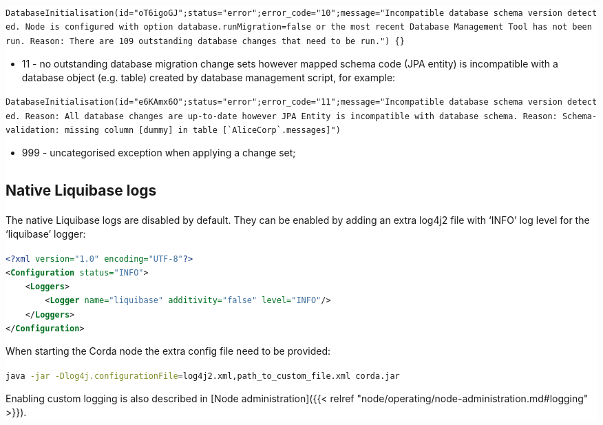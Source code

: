 ```none
DatabaseInitialisation(id="oT6igoGJ";status="error";error_code="10";message="Incompatible database schema version detected. Node is configured with option database.runMigration=false or the most recent Database Management Tool has not been run. Reason: There are 109 outstanding database changes that need to be run.") {}
```


* 11 - no outstanding database migration change sets however mapped schema code (JPA entity) is incompatible with a database object (e.g. table) created by database management script, for example:

```none
DatabaseInitialisation(id="e6KAmx6O";status="error";error_code="11";message="Incompatible database schema version detected. Reason: All database changes are up-to-date however JPA Entity is incompatible with database schema. Reason: Schema-validation: missing column [dummy] in table [`AliceCorp`.messages]")
```


* 999 - uncategorised exception when applying a change set;


## Native Liquibase logs

The native Liquibase logs are disabled by default.
They can be enabled by adding an extra log4j2 file with ‘INFO’ log level for the ‘liquibase’ logger:

```xml
<?xml version="1.0" encoding="UTF-8"?>
<Configuration status="INFO">
    <Loggers>
        <Logger name="liquibase" additivity="false" level="INFO"/>
    </Loggers>
</Configuration>
```

When starting the Corda node the extra config file need to be provided:

```bash
java -jar -Dlog4j.configurationFile=log4j2.xml,path_to_custom_file.xml corda.jar
```

Enabling custom logging is also described in [Node administration]({{< relref "node/operating/node-administration.md#logging" >}}).
